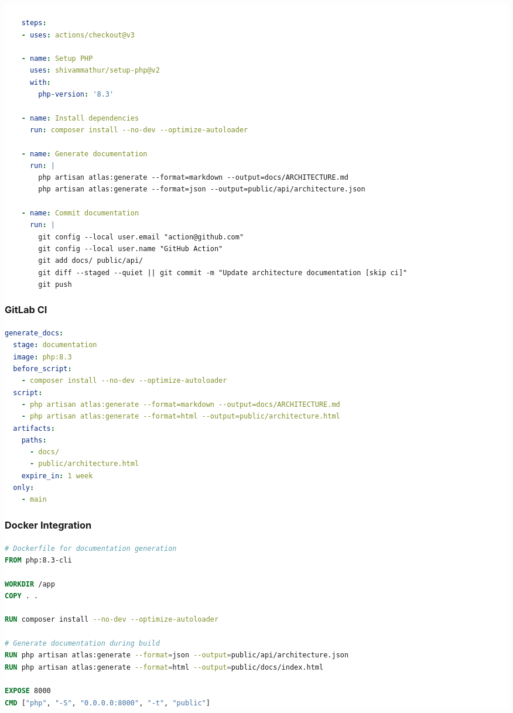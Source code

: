```yaml
    
    steps:
    - uses: actions/checkout@v3
    
    - name: Setup PHP
      uses: shivammathur/setup-php@v2
      with:
        php-version: '8.3'
        
    - name: Install dependencies
      run: composer install --no-dev --optimize-autoloader
      
    - name: Generate documentation
      run: |
        php artisan atlas:generate --format=markdown --output=docs/ARCHITECTURE.md
        php artisan atlas:generate --format=json --output=public/api/architecture.json
        
    - name: Commit documentation
      run: |
        git config --local user.email "action@github.com"
        git config --local user.name "GitHub Action"
        git add docs/ public/api/
        git diff --staged --quiet || git commit -m "Update architecture documentation [skip ci]"
        git push
```

### GitLab CI
```yaml
generate_docs:
  stage: documentation
  image: php:8.3
  before_script:
    - composer install --no-dev --optimize-autoloader
  script:
    - php artisan atlas:generate --format=markdown --output=docs/ARCHITECTURE.md
    - php artisan atlas:generate --format=html --output=public/architecture.html
  artifacts:
    paths:
      - docs/
      - public/architecture.html
    expire_in: 1 week
  only:
    - main
```

### Docker Integration
```dockerfile
# Dockerfile for documentation generation
FROM php:8.3-cli

WORKDIR /app
COPY . .

RUN composer install --no-dev --optimize-autoloader

# Generate documentation during build
RUN php artisan atlas:generate --format=json --output=public/api/architecture.json
RUN php artisan atlas:generate --format=html --output=public/docs/index.html

EXPOSE 8000
CMD ["php", "-S", "0.0.0.0:8000", "-t", "public"]
```
